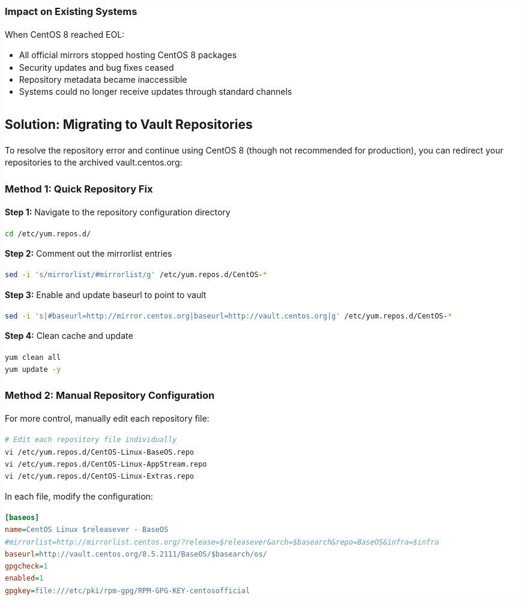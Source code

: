 ### Impact on Existing Systems

When CentOS 8 reached EOL:
- All official mirrors stopped hosting CentOS 8 packages
- Security updates and bug fixes ceased
- Repository metadata became inaccessible
- Systems could no longer receive updates through standard channels

## Solution: Migrating to Vault Repositories

To resolve the repository error and continue using CentOS 8 (though not recommended for production), you can redirect your repositories to the archived vault.centos.org:

### Method 1: Quick Repository Fix

**Step 1:** Navigate to the repository configuration directory
```bash
cd /etc/yum.repos.d/
```

**Step 2:** Comment out the mirrorlist entries
```bash
sed -i 's/mirrorlist/#mirrorlist/g' /etc/yum.repos.d/CentOS-*
```

**Step 3:** Enable and update baseurl to point to vault
```bash
sed -i 's|#baseurl=http://mirror.centos.org|baseurl=http://vault.centos.org|g' /etc/yum.repos.d/CentOS-*
```

**Step 4:** Clean cache and update
```bash
yum clean all
yum update -y
```

### Method 2: Manual Repository Configuration

For more control, manually edit each repository file:

```bash
# Edit each repository file individually
vi /etc/yum.repos.d/CentOS-Linux-BaseOS.repo
vi /etc/yum.repos.d/CentOS-Linux-AppStream.repo
vi /etc/yum.repos.d/CentOS-Linux-Extras.repo
```

In each file, modify the configuration:
```ini
[baseos]
name=CentOS Linux $releasever - BaseOS
#mirrorlist=http://mirrorlist.centos.org/?release=$releasever&arch=$basearch&repo=BaseOS&infra=$infra
baseurl=http://vault.centos.org/8.5.2111/BaseOS/$basearch/os/
gpgcheck=1
enabled=1
gpgkey=file:///etc/pki/rpm-gpg/RPM-GPG-KEY-centosofficial
```
